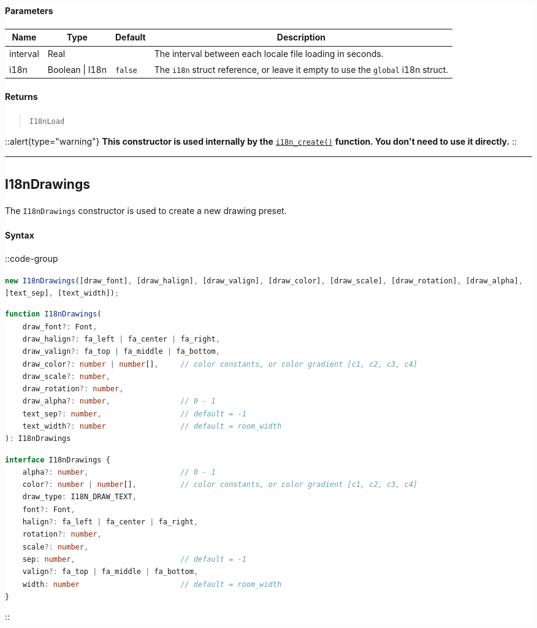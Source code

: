 #### Parameters

| Name        | Type              | Default      | Description |
|-------------|-------------------|--------------|-------------|
| interval    | Real              |              | The interval between each locale file loading in seconds. |
| i18n        | Boolean \| I18n | `false`      | The `i18n` struct reference, or leave it empty to use the `global` i18n struct. |

#### Returns

> `I18nLoad`


::alert{type="warning"}
**This constructor is used internally by the** [`i18n_create()`](/v0/api-reference/functions/i18n-create) **function. You don't need to use it directly.**
::

---

## I18nDrawings

The `I18nDrawings` constructor is used to create a new drawing preset.

#### Syntax

::code-group
```js [Usage]
new I18nDrawings([draw_font], [draw_halign], [draw_valign], [draw_color], [draw_scale], [draw_rotation], [draw_alpha], [text_sep], [text_width]);
```

```ts [Signature]
function I18nDrawings(
    draw_font?: Font,
    draw_halign?: fa_left | fa_center | fa_right,
    draw_valign?: fa_top | fa_middle | fa_bottom,
    draw_color?: number | number[],     // color constants, or color gradient [c1, c2, c3, c4]
    draw_scale?: number,
    draw_rotation?: number,
    draw_alpha?: number,                // 0 - 1
    text_sep?: number,                  // default = -1
    text_width?: number                 // default = room_width
): I18nDrawings
```

```ts [Interface]
interface I18nDrawings {
    alpha?: number,                     // 0 - 1
    color?: number | number[],          // color constants, or color gradient [c1, c2, c3, c4]
    draw_type: I18N_DRAW_TEXT,
    font?: Font,
    halign?: fa_left | fa_center | fa_right,
    rotation?: number,
    scale?: number,
    sep: number,                        // default = -1
    valign?: fa_top | fa_middle | fa_bottom,
    width: number                       // default = room_width
}
```
::
